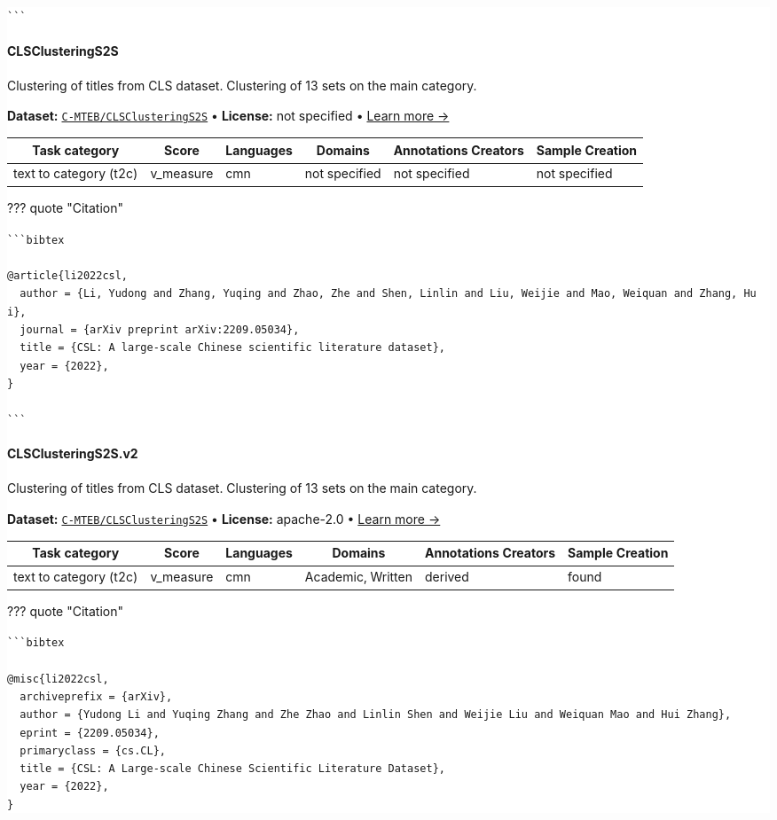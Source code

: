     ```
    



#### CLSClusteringS2S

Clustering of titles from CLS dataset. Clustering of 13 sets on the main category.

**Dataset:** [`C-MTEB/CLSClusteringS2S`](https://huggingface.co/datasets/C-MTEB/CLSClusteringS2S) • **License:** not specified • [Learn more →](https://arxiv.org/abs/2209.05034)

| Task category | Score | Languages | Domains | Annotations Creators | Sample Creation |
|-------|-------|-------|-------|-------|-------|
| text to category (t2c) | v_measure | cmn | not specified | not specified | not specified |



??? quote "Citation"

    
    ```bibtex
    
    @article{li2022csl,
      author = {Li, Yudong and Zhang, Yuqing and Zhao, Zhe and Shen, Linlin and Liu, Weijie and Mao, Weiquan and Zhang, Hui},
      journal = {arXiv preprint arXiv:2209.05034},
      title = {CSL: A large-scale Chinese scientific literature dataset},
      year = {2022},
    }
    
    ```
    



#### CLSClusteringS2S.v2

Clustering of titles from CLS dataset. Clustering of 13 sets on the main category.

**Dataset:** [`C-MTEB/CLSClusteringS2S`](https://huggingface.co/datasets/C-MTEB/CLSClusteringS2S) • **License:** apache-2.0 • [Learn more →](https://arxiv.org/abs/2209.05034)

| Task category | Score | Languages | Domains | Annotations Creators | Sample Creation |
|-------|-------|-------|-------|-------|-------|
| text to category (t2c) | v_measure | cmn | Academic, Written | derived | found |



??? quote "Citation"

    
    ```bibtex
    
    @misc{li2022csl,
      archiveprefix = {arXiv},
      author = {Yudong Li and Yuqing Zhang and Zhe Zhao and Linlin Shen and Weijie Liu and Weiquan Mao and Hui Zhang},
      eprint = {2209.05034},
      primaryclass = {cs.CL},
      title = {CSL: A Large-scale Chinese Scientific Literature Dataset},
      year = {2022},
    }
    